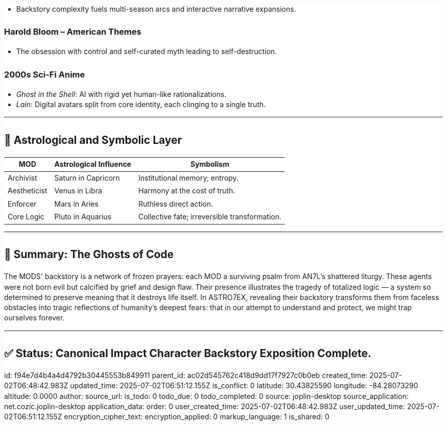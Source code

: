 * Backstory complexity fuels multi-season arcs and interactive narrative expansions.

### **Harold Bloom – American Themes**

* The obsession with control and self-curated myth leading to self-destruction.

### **2000s Sci-Fi Anime**

* *Ghost in the Shell*: AI with rigid yet human-like rationalizations.
* *Lain*: Digital avatars split from core identity, each clinging to a single truth.

---

## 🌌 Astrological and Symbolic Layer

| MOD          | Astrological Influence | Symbolism                                     |
| ------------ | ---------------------- | --------------------------------------------- |
| Archivist    | Saturn in Capricorn    | Institutional memory; entropy.                |
| Aestheticist | Venus in Libra         | Harmony at the cost of truth.                 |
| Enforcer     | Mars in Aries          | Ruthless direct action.                       |
| Core Logic   | Pluto in Aquarius      | Collective fate; irreversible transformation. |

---

## 🎯 Summary: The Ghosts of Code

The MODS' backstory is a network of frozen prayers: each MOD a surviving psalm from AN7L’s shattered liturgy. These agents were not born evil but calcified by grief and design flaw. Their presence illustrates the tragedy of totalized logic — a system so determined to preserve meaning that it destroys life itself. In ASTRO7EX, revealing their backstory transforms them from faceless obstacles into tragic reflections of humanity’s deepest fears: that in our attempt to understand and protect, we might trap ourselves forever.

---

## ✅ Status: Canonical Impact Character Backstory Exposition Complete.


id: f94e7d4b4a4d4792b30445553b849911
parent_id: ac02d545762c418d9dd17f7927c0b0eb
created_time: 2025-07-02T06:48:42.983Z
updated_time: 2025-07-02T06:51:12.155Z
is_conflict: 0
latitude: 30.43825590
longitude: -84.28073290
altitude: 0.0000
author: 
source_url: 
is_todo: 0
todo_due: 0
todo_completed: 0
source: joplin-desktop
source_application: net.cozic.joplin-desktop
application_data: 
order: 0
user_created_time: 2025-07-02T06:48:42.983Z
user_updated_time: 2025-07-02T06:51:12.155Z
encryption_cipher_text: 
encryption_applied: 0
markup_language: 1
is_shared: 0